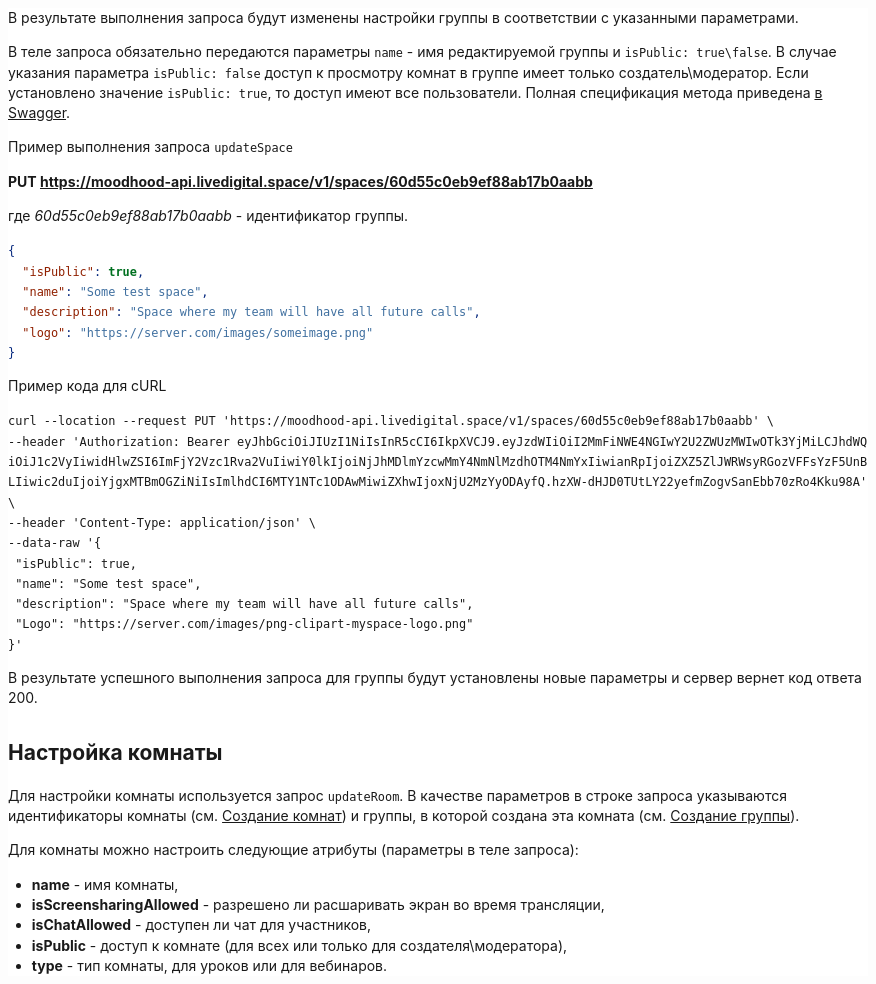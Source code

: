 В результате выполнения запроса будут изменены настройки группы в соответствии с указанными параметрами. 

В теле запроса обязательно передаются параметры `name` - имя редактируемой группы и  `isPublic: true\false`. В случае указания параметра `isPublic: false` доступ к просмотру комнат в группе имеет только создатель\модератор. Если установлено значение `isPublic: true`, то доступ имеют все пользователи. Полная спецификация метода приведена [в Swagger](https://moodhood-api.livedigital.space/doc/#/Spaces/updateSpace).

Пример выполнения запроса `updateSpace`

**PUT  https://moodhood-api.livedigital.space/v1/spaces/60d55c0eb9ef88ab17b0aabb**

где *60d55c0eb9ef88ab17b0aabb* - идентификатор группы.

```json
{
  "isPublic": true,
  "name": "Some test space",
  "description": "Space where my team will have all future calls",
  "logo": "https://server.com/images/someimage.png"
}
```

Пример кода для cURL

```
curl --location --request PUT 'https://moodhood-api.livedigital.space/v1/spaces/60d55c0eb9ef88ab17b0aabb' \
--header 'Authorization: Bearer eyJhbGciOiJIUzI1NiIsInR5cCI6IkpXVCJ9.eyJzdWIiOiI2MmFiNWE4NGIwY2U2ZWUzMWIwOTk3YjMiLCJhdWQiOiJ1c2VyIiwidHlwZSI6ImFjY2Vzc1Rva2VuIiwiY0lkIjoiNjJhMDlmYzcwMmY4NmNlMzdhOTM4NmYxIiwianRpIjoiZXZ5ZlJWRWsyRGozVFFsYzF5UnBLIiwic2duIjoiYjgxMTBmOGZiNiIsImlhdCI6MTY1NTc1ODAwMiwiZXhwIjoxNjU2MzYyODAyfQ.hzXW-dHJD0TUtLY22yefmZogvSanEbb70zRo4Kku98A' \
--header 'Content-Type: application/json' \
--data-raw '{
 "isPublic": true,
 "name": "Some test space",
 "description": "Space where my team will have all future calls",
 "Logo": "https://server.com/images/png-clipart-myspace-logo.png"
}'
```

В результате успешного выполнения запроса для группы будут установлены новые параметры и сервер вернет код ответа 200. 

## Настройка комнаты

Для настройки комнаты используется запрос `updateRoom`. В качестве параметров в строке запроса указываются идентификаторы комнаты (см. [Создание комнат](#создание-комнат)) и группы, в которой создана эта комната (см. [Создание группы](#создание-группы)). 

Для комнаты можно настроить следующие атрибуты (параметры в теле запроса):
* **name** - имя комнаты,
* **isScreensharingAllowed** - разрешено ли расшаривать экран во время трансляции,
* **isChatAllowed** - доступен ли чат для участников,
* **isPublic** - доступ к комнате (для всех или только для создателя\модератора),
* **type** - тип комнаты, для уроков или для вебинаров. 
 
